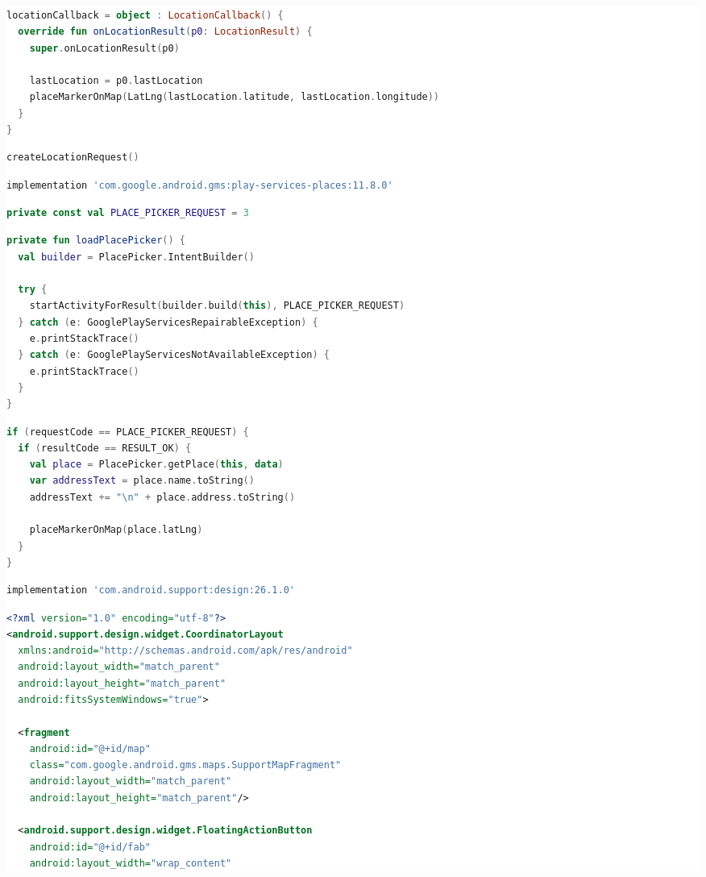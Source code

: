 ```kotlin
locationCallback = object : LocationCallback() {
  override fun onLocationResult(p0: LocationResult) {
    super.onLocationResult(p0)

    lastLocation = p0.lastLocation
    placeMarkerOnMap(LatLng(lastLocation.latitude, lastLocation.longitude))
  }
}
```

```kotlin
createLocationRequest()
```

```groovy
implementation 'com.google.android.gms:play-services-places:11.8.0'
```

```kotlin
private const val PLACE_PICKER_REQUEST = 3
```

```kotlin
private fun loadPlacePicker() {
  val builder = PlacePicker.IntentBuilder()

  try {
    startActivityForResult(builder.build(this), PLACE_PICKER_REQUEST)
  } catch (e: GooglePlayServicesRepairableException) {
    e.printStackTrace()
  } catch (e: GooglePlayServicesNotAvailableException) {
    e.printStackTrace()
  }
}
```

```kotlin
if (requestCode == PLACE_PICKER_REQUEST) {
  if (resultCode == RESULT_OK) {
    val place = PlacePicker.getPlace(this, data)
    var addressText = place.name.toString()
    addressText += "\n" + place.address.toString()

    placeMarkerOnMap(place.latLng)
  }
}
```

```groovy
implementation 'com.android.support:design:26.1.0'
```

```xml
<?xml version="1.0" encoding="utf-8"?>
<android.support.design.widget.CoordinatorLayout
  xmlns:android="http://schemas.android.com/apk/res/android"
  android:layout_width="match_parent"
  android:layout_height="match_parent"
  android:fitsSystemWindows="true">

  <fragment
    android:id="@+id/map"
    class="com.google.android.gms.maps.SupportMapFragment"
    android:layout_width="match_parent"
    android:layout_height="match_parent"/>

  <android.support.design.widget.FloatingActionButton
    android:id="@+id/fab"
    android:layout_width="wrap_content"
```